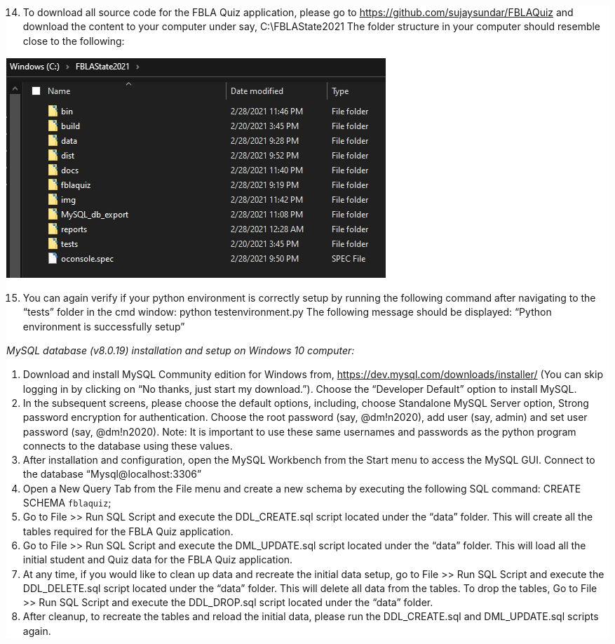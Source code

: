 14) To download all source code for the FBLA Quiz application, please go to https://github.com/sujaysundar/FBLAQuiz and download the content to your computer under say, C:\FBLAState2021
The folder structure in your computer should resemble close to the following:

<img src="/img/WindowsExplorer.jpg" alt="Screenshot"/>
 
15) You can again verify if your python environment is correctly setup by running the following command after navigating to the “tests” folder in the cmd window:
python testenvironment.py
The following message should be displayed:
“Python environment is successfully setup”
 
*MySQL database (v8.0.19) installation and setup on Windows 10 computer:*

1) Download and install MySQL Community edition for Windows from,  https://dev.mysql.com/downloads/installer/ (You can skip logging in by clicking on “No thanks, just start my download.”). Choose the “Developer Default” option to install MySQL.
2) In the subsequent screens, please choose the default options, including, choose Standalone MySQL Server option, Strong password encryption for authentication. Choose the root password (say, @dm!n2020), add user (say, admin) and set user password (say, @dm!n2020).
Note: It is important to use these same usernames and passwords as the python program connects to the database using these values.
3) After installation and configuration, open the MySQL Workbench from the Start menu to access the MySQL GUI. Connect to the database “Mysql@localhost:3306”
4) Open a New Query Tab from the File menu and create a new schema by executing the following SQL command:
CREATE SCHEMA `fblaquiz`;
5) Go to File >> Run SQL Script and execute the DDL_CREATE.sql script located under the “data” folder. This will create all the tables required for the FBLA Quiz application.
6) Go to File >> Run SQL Script and execute the DML_UPDATE.sql script located under the “data” folder. This will load all the initial student and Quiz data for the FBLA Quiz application.
7) At any time, if you would like to clean up data and recreate the initial data setup, go to File >> Run SQL Script and execute the DDL_DELETE.sql script located under the “data” folder. This will delete all data from the tables. To drop the tables, Go to File >> Run SQL Script and execute the DDL_DROP.sql script located under the “data” folder.
8) After cleanup, to recreate the tables and reload the initial data, please run the DDL_CREATE.sql and DML_UPDATE.sql scripts again.

